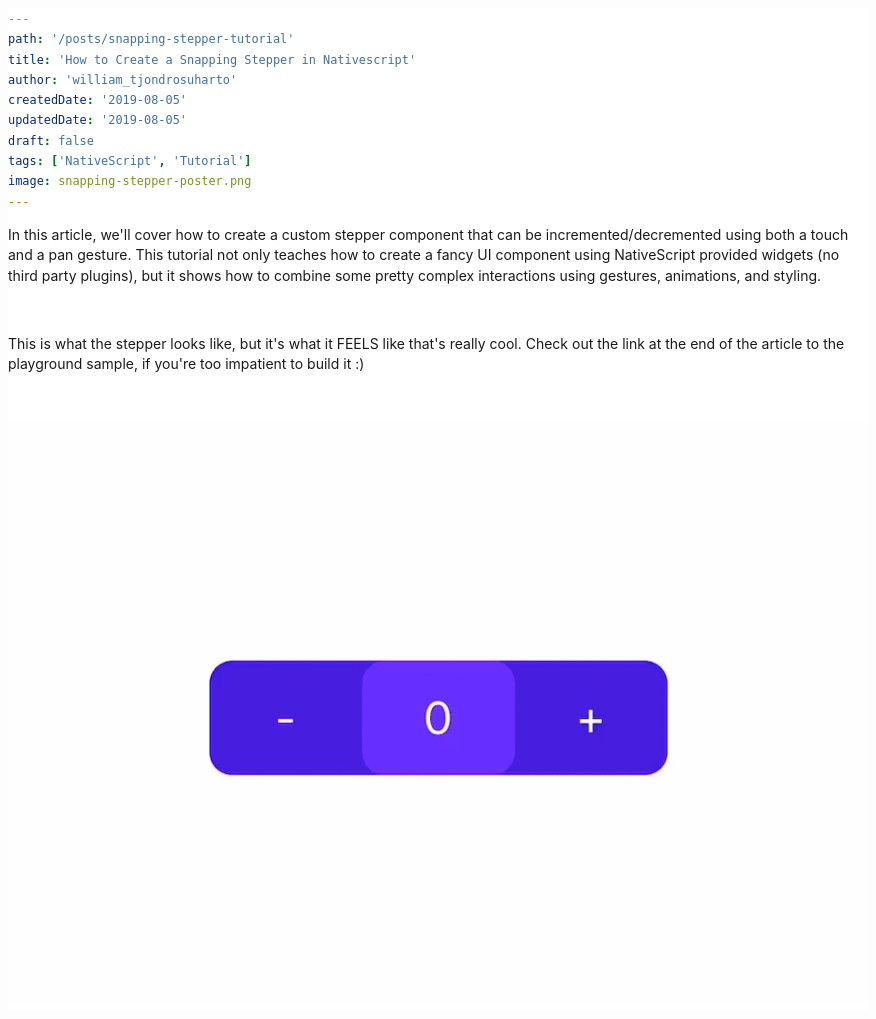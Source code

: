 ```yaml
---
path: '/posts/snapping-stepper-tutorial'
title: 'How to Create a Snapping Stepper in Nativescript'
author: 'william_tjondrosuharto'
createdDate: '2019-08-05'
updatedDate: '2019-08-05'
draft: false
tags: ['NativeScript', 'Tutorial']
image: snapping-stepper-poster.png
---
```


In this article, we'll cover how to create a custom stepper component that can be incremented/decremented using both a touch and a pan gesture. This tutorial not only teaches how to create a fancy UI component using NativeScript provided widgets (no third party plugins), but it shows how to combine some pretty complex interactions using gestures, animations, and styling. 

<br/>

This is what the stepper looks like, but it's what it FEELS like that's really cool. Check out the link at the end of the article to the playground sample, if you're too impatient to build it :)

<br/>

![Snapping Stepper](stepper-anim.gif)
